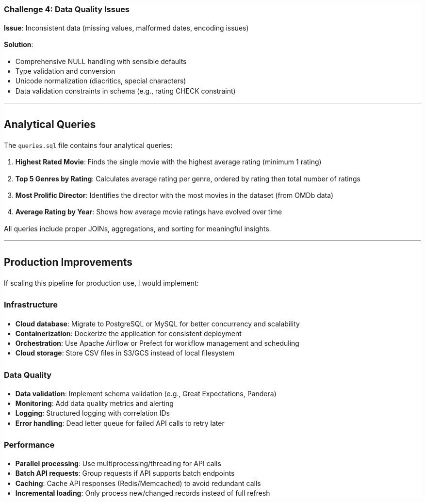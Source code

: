 ### Challenge 4: Data Quality Issues

**Issue**: Inconsistent data (missing values, malformed dates, encoding issues)

**Solution**:
- Comprehensive NULL handling with sensible defaults
- Type validation and conversion
- Unicode normalization (diacritics, special characters)
- Data validation constraints in schema (e.g., rating CHECK constraint)

---

## Analytical Queries

The `queries.sql` file contains four analytical queries:

1. **Highest Rated Movie**: Finds the single movie with the highest average rating (minimum 1 rating)

2. **Top 5 Genres by Rating**: Calculates average rating per genre, ordered by rating then total number of ratings

3. **Most Prolific Director**: Identifies the director with the most movies in the dataset (from OMDb data)

4. **Average Rating by Year**: Shows how average movie ratings have evolved over time

All queries include proper JOINs, aggregations, and sorting for meaningful insights.

---

## Production Improvements

If scaling this pipeline for production use, I would implement:

### Infrastructure
- **Cloud database**: Migrate to PostgreSQL or MySQL for better concurrency and scalability
- **Containerization**: Dockerize the application for consistent deployment
- **Orchestration**: Use Apache Airflow or Prefect for workflow management and scheduling
- **Cloud storage**: Store CSV files in S3/GCS instead of local filesystem

### Data Quality
- **Data validation**: Implement schema validation (e.g., Great Expectations, Pandera)
- **Monitoring**: Add data quality metrics and alerting
- **Logging**: Structured logging with correlation IDs
- **Error handling**: Dead letter queue for failed API calls to retry later

### Performance
- **Parallel processing**: Use multiprocessing/threading for API calls
- **Batch API requests**: Group requests if API supports batch endpoints
- **Caching**: Cache API responses (Redis/Memcached) to avoid redundant calls
- **Incremental loading**: Only process new/changed records instead of full refresh
